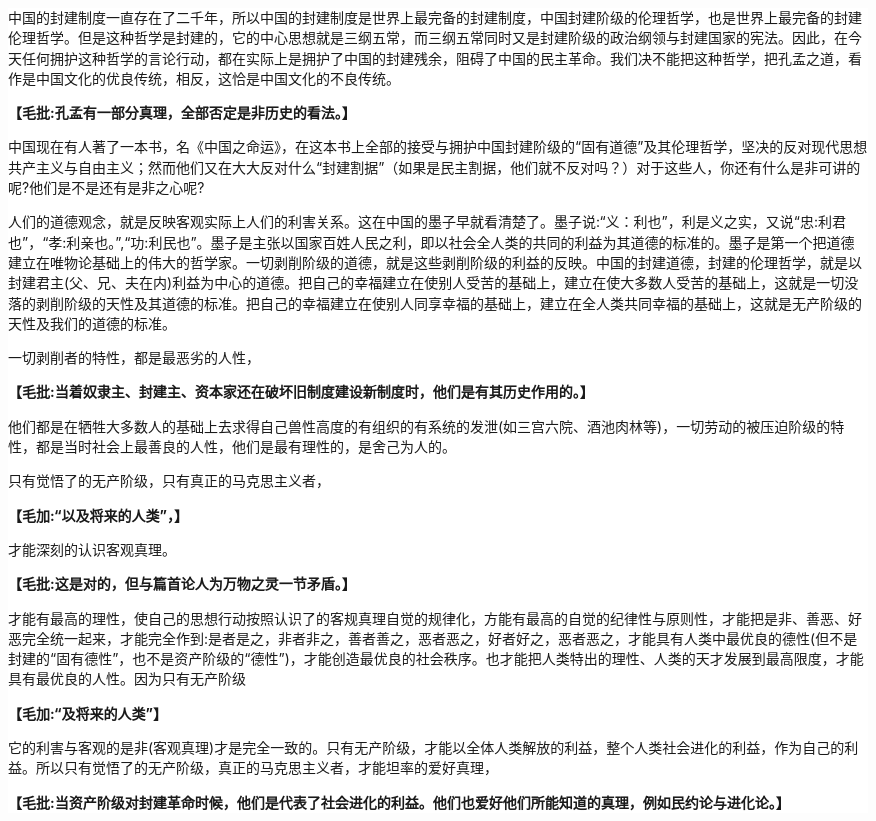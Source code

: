 中国的封建制度一直存在了二千年，所以中国的封建制度是世界上最完备的封建制度，中国封建阶级的伦理哲学，也是世界上最完备的封建伦理哲学。但是这种哲学是封建的，它的中心思想就是三纲五常，而三纲五常同时又是封建阶级的政治纲领与封建国家的宪法。因此，在今天任何拥护这种哲学的言论行动，都在实际上是拥护了中国的封建残余，阻碍了中国的民主革命。我们决不能把这种哲学，把孔孟之道，看作是中国文化的优良传统，相反，这恰是中国文化的不良传统。

**【毛批:孔孟有一部分真理，全部否定是非历史的看法。】**

中国现在有人著了一本书，名《中国之命运》，在这本书上全部的接受与拥护中国封建阶级的“固有道德”及其伦理哲学，坚决的反对现代思想共产主义与自由主义；然而他们又在大大反对什么“封建割据”（如果是民主割据，他们就不反对吗？）对于这些人，你还有什么是非可讲的呢?他们是不是还有是非之心呢?

人们的道德观念，就是反映客观实际上人们的利害关系。这在中国的墨子早就看清楚了。墨子说:“义：利也”，利是义之实，又说“忠:利君也”，“孝:利亲也。”,“功:利民也”。墨子是主张以国家百姓人民之利，即以社会全人类的共同的利益为其道德的标准的。墨子是第一个把道德建立在唯物论基础上的伟大的哲学家。一切剥削阶级的道德，就是这些剥削阶级的利益的反映。中国的封建道德，封建的伦理哲学，就是以封建君主(父、兄、夫在内)利益为中心的道德。把自己的幸福建立在使别人受苦的基础上，建立在使大多数人受苦的基础上，这就是一切没落的剥削阶级的天性及其道德的标准。把自己的幸福建立在使别人同享幸福的基础上，建立在全人类共同幸福的基础上，这就是无产阶级的天性及我们的道德的标准。

一切剥削者的特性，都是最恶劣的人性，

**【毛批:当着奴隶主、封建主、资本家还在破坏旧制度建设新制度时，他们是有其历史作用的。】**

他们都是在牺牲大多数人的基础上去求得自己兽性高度的有组织的有系统的发泄(如三宫六院、酒池肉林等)，一切劳动的被压迫阶级的特性，都是当时社会上最善良的人性，他们是最有理性的，是舍己为人的。

只有觉悟了的无产阶级，只有真正的马克思主义者，

**【毛加:“以及将来的人类”，】**

才能深刻的认识客观真理。

**【毛批:这是对的，但与篇首论人为万物之灵一节矛盾。】**

才能有最高的理性，使自己的思想行动按照认识了的客规真理自觉的规律化，方能有最高的自觉的纪律性与原则性，才能把是非、善恶、好恶完全统一起来，才能完全作到:是者是之，非者非之，善者善之，恶者恶之，好者好之，恶者恶之，才能具有人类中最优良的德性(但不是封建的“固有德性”，也不是资产阶级的“德性”)，才能创造最优良的社会秩序。也才能把人类特出的理性、人类的天才发展到最高限度，才能具有最优良的人性。因为只有无产阶级

**【毛加:“及将来的人类”】**

它的利害与客观的是非(客观真理)才是完全一致的。只有无产阶级，才能以全体人类解放的利益，整个人类社会进化的利益，作为自己的利益。所以只有觉悟了的无产阶级，真正的马克思主义者，才能坦率的爱好真理，

**【毛批:当资产阶级对封建革命时候，他们是代表了社会进化的利益。他们也爱好他们所能知道的真理，例如民约论与进化论。】**